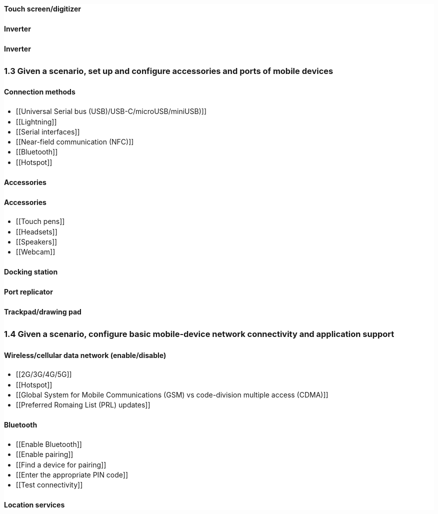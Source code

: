 #### Touch screen/digitizer

#### Inverter

#### Inverter

### 1.3 Given a scenario, set up and configure accessories and ports of mobile devices

#### Connection methods

- [[Universal Serial bus (USB)/USB-C/microUSB/miniUSB)]]
- [[Lightning]]
- [[Serial interfaces]]
- [[Near-field communication (NFC)]]
- [[Bluetooth]]
- [[Hotspot]]

#### Accessories

#### Accessories

- [[Touch pens]]
- [[Headsets]]
- [[Speakers]]
- [[Webcam]]

#### Docking station

#### Port replicator

#### Trackpad/drawing pad

### 1.4 Given a scenario, configure basic mobile-device network connectivity and application support

#### Wireless/cellular data network (enable/disable)

- [[2G/3G/4G/5G]]
- [[Hotspot]]
- [[Global System for Mobile Communications (GSM) vs code-division multiple access (CDMA)]]
- [[Preferred Romaing List (PRL) updates]]

#### Bluetooth

- [[Enable Bluetooth]]
- [[Enable pairing]]
- [[Find a device for pairing]]
- [[Enter the appropriate PIN code]]
- [[Test connectivity]]

#### Location services
